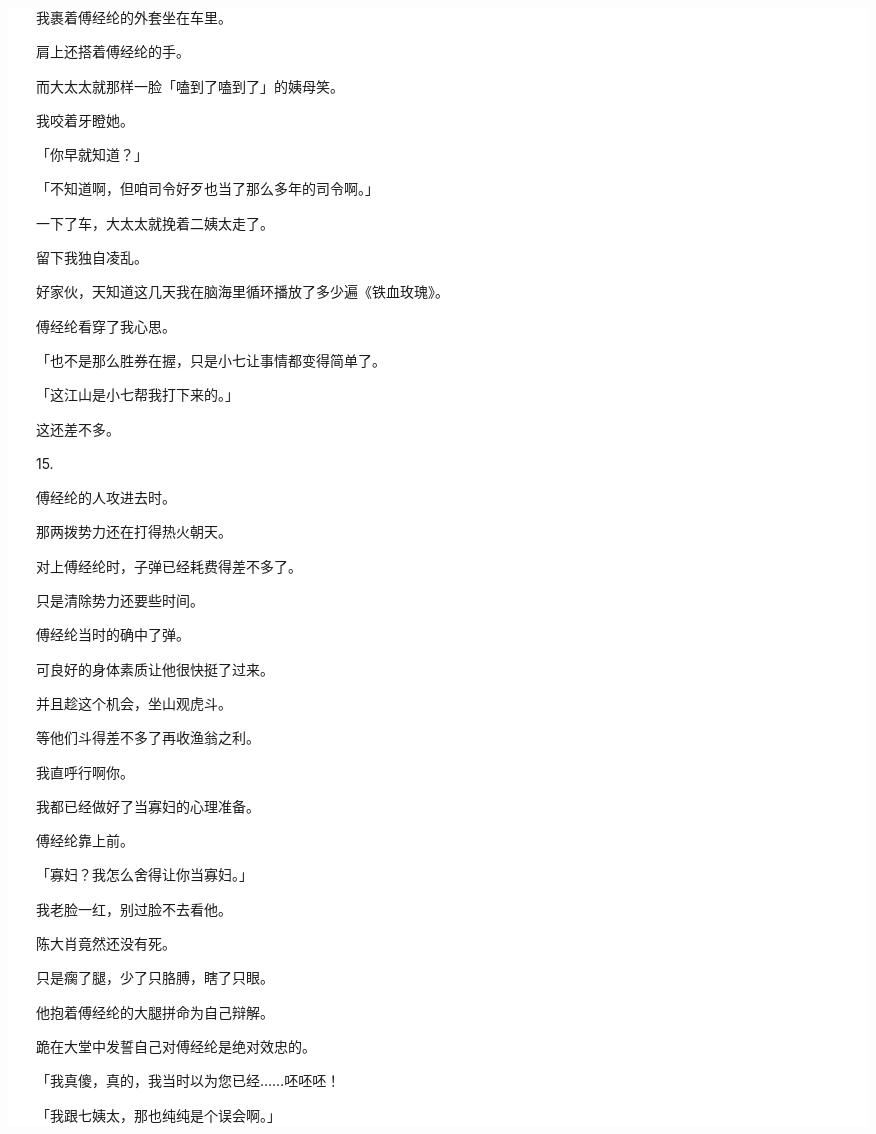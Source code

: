 &emsp;&emsp;我裹着傅经纶的外套坐在车里。  
  
&emsp;&emsp;肩上还搭着傅经纶的手。  
  
&emsp;&emsp;而大太太就那样一脸「嗑到了嗑到了」的姨母笑。  
  
&emsp;&emsp;我咬着牙瞪她。  
  
&emsp;&emsp;「你早就知道？」  
  
&emsp;&emsp;「不知道啊，但咱司令好歹也当了那么多年的司令啊。」  
  
&emsp;&emsp;一下了车，大太太就挽着二姨太走了。  
  
&emsp;&emsp;留下我独自凌乱。  
  
&emsp;&emsp;好家伙，天知道这几天我在脑海里循环播放了多少遍《铁血玫瑰》。  
  
&emsp;&emsp;傅经纶看穿了我心思。  
  
&emsp;&emsp;「也不是那么胜券在握，只是小七让事情都变得简单了。  
  
&emsp;&emsp;「这江山是小七帮我打下来的。」  
  
&emsp;&emsp;这还差不多。  
  
&emsp;&emsp;15.  
  
&emsp;&emsp;傅经纶的人攻进去时。  
  
&emsp;&emsp;那两拨势力还在打得热火朝天。  
  
&emsp;&emsp;对上傅经纶时，子弹已经耗费得差不多了。  
  
&emsp;&emsp;只是清除势力还要些时间。  
  
&emsp;&emsp;傅经纶当时的确中了弹。  
  
&emsp;&emsp;可良好的身体素质让他很快挺了过来。  
  
&emsp;&emsp;并且趁这个机会，坐山观虎斗。  
  
&emsp;&emsp;等他们斗得差不多了再收渔翁之利。  
  
&emsp;&emsp;我直呼行啊你。  
  
&emsp;&emsp;我都已经做好了当寡妇的心理准备。  
  
&emsp;&emsp;傅经纶靠上前。  
  
&emsp;&emsp;「寡妇？我怎么舍得让你当寡妇。」  
  
&emsp;&emsp;我老脸一红，别过脸不去看他。  
  
&emsp;&emsp;陈大肖竟然还没有死。  
  
&emsp;&emsp;只是瘸了腿，少了只胳膊，瞎了只眼。  
  
&emsp;&emsp;他抱着傅经纶的大腿拼命为自己辩解。  
  
&emsp;&emsp;跪在大堂中发誓自己对傅经纶是绝对效忠的。  
  
&emsp;&emsp;「我真傻，真的，我当时以为您已经……呸呸呸！  
  
&emsp;&emsp;「我跟七姨太，那也纯纯是个误会啊。」  
  